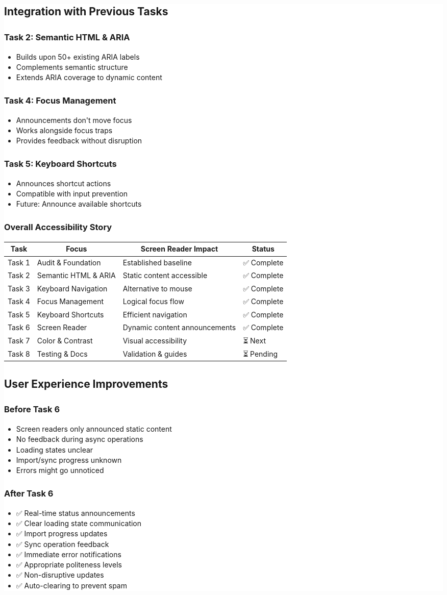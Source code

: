 ## Integration with Previous Tasks

### Task 2: Semantic HTML & ARIA
- Builds upon 50+ existing ARIA labels
- Complements semantic structure
- Extends ARIA coverage to dynamic content

### Task 4: Focus Management
- Announcements don't move focus
- Works alongside focus traps
- Provides feedback without disruption

### Task 5: Keyboard Shortcuts
- Announces shortcut actions
- Compatible with input prevention
- Future: Announce available shortcuts

### Overall Accessibility Story

| Task | Focus | Screen Reader Impact | Status |
|------|-------|---------------------|--------|
| Task 1 | Audit & Foundation | Established baseline | ✅ Complete |
| Task 2 | Semantic HTML & ARIA | Static content accessible | ✅ Complete |
| Task 3 | Keyboard Navigation | Alternative to mouse | ✅ Complete |
| Task 4 | Focus Management | Logical focus flow | ✅ Complete |
| Task 5 | Keyboard Shortcuts | Efficient navigation | ✅ Complete |
| Task 6 | Screen Reader | Dynamic content announcements | ✅ Complete |
| Task 7 | Color & Contrast | Visual accessibility | ⏳ Next |
| Task 8 | Testing & Docs | Validation & guides | ⏳ Pending |

## User Experience Improvements

### Before Task 6
- Screen readers only announced static content
- No feedback during async operations
- Loading states unclear
- Import/sync progress unknown
- Errors might go unnoticed

### After Task 6
- ✅ Real-time status announcements
- ✅ Clear loading state communication
- ✅ Import progress updates
- ✅ Sync operation feedback
- ✅ Immediate error notifications
- ✅ Appropriate politeness levels
- ✅ Non-disruptive updates
- ✅ Auto-clearing to prevent spam
